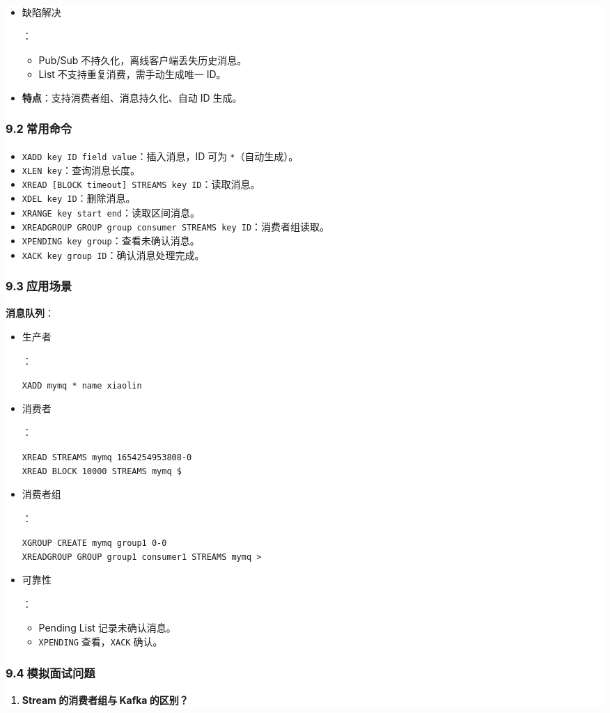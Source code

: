 - 缺陷解决

  ：

  - Pub/Sub 不持久化，离线客户端丢失历史消息。
  - List 不支持重复消费，需手动生成唯一 ID。

- **特点**：支持消费者组、消息持久化、自动 ID 生成。

### 9.2 常用命令

- `XADD key ID field value`：插入消息，ID 可为 `*`（自动生成）。
- `XLEN key`：查询消息长度。
- `XREAD [BLOCK timeout] STREAMS key ID`：读取消息。
- `XDEL key ID`：删除消息。
- `XRANGE key start end`：读取区间消息。
- `XREADGROUP GROUP group consumer STREAMS key ID`：消费者组读取。
- `XPENDING key group`：查看未确认消息。
- `XACK key group ID`：确认消息处理完成。

### 9.3 应用场景

**消息队列**：

- 生产者

  ：

  ```redis
  XADD mymq * name xiaolin
  ```

- 消费者

  ：

  ```redis
  XREAD STREAMS mymq 1654254953808-0
  XREAD BLOCK 10000 STREAMS mymq $
  ```

- 消费者组

  ：

  ```redis
  XGROUP CREATE mymq group1 0-0
  XREADGROUP GROUP group1 consumer1 STREAMS mymq >
  ```

- 可靠性

  ：

  - Pending List 记录未确认消息。
  - `XPENDING` 查看，`XACK` 确认。

### 9.4 模拟面试问题

1. **Stream 的消费者组与 Kafka 的区别？**  

